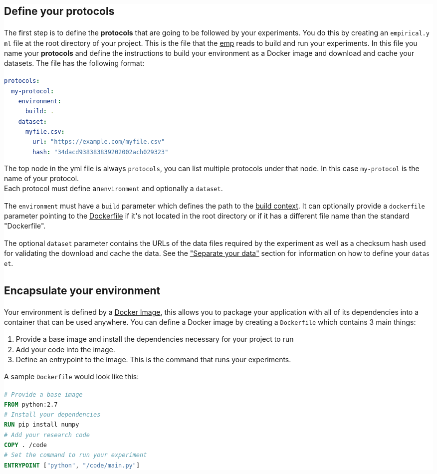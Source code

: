 ## Define your protocols
The first step is to define the **protocols** that are going to be followed by your experiments.
You do this by creating an ``empirical.yml`` file at the root directory of your project.
This is the file that the [emp](/docs) reads to build and run your experiments.
In this file you name your **protocols** and define the instructions to build your environment
as a Docker image and download and cache your datasets.
The file has the following format:
```yml
protocols:
  my-protocol:
    environment:
      build: .
    dataset:
      myfile.csv:
        url: "https://example.com/myfile.csv"
        hash: "34dacd938383839202002ach029323"
```

The top node in the yml file is always ``protocols``, you can list multiple protocols under that node.
In this case ``my-protocol`` is the name of your protocol.  
Each protocol must define an``environment`` and optionally a ``dataset``.

The ``environment`` must have a ``build`` parameter which defines the path to the 
<a href=https://docs.docker.com/engine/reference/commandline/build/#/build-with-path target=_blank>build context</a>.
It can optionally provide a ``dockerfile`` parameter pointing to the [Dockerfile](#encapsulate-your-environment) 
if it's not located in the root directory or if it has a different file name than the standard "Dockerfile".  

The optional ``dataset`` parameter contains the URLs of the data files required by the experiment
as well as a checksum hash used for validating the download and cache the data.
See the ["Separate your data"](#separate-your-data) section for information on how to define your ``dataset``. 

## Encapsulate your environment
Your environment is defined by a [Docker Image](https://docs.docker.com/engine/tutorials/dockerimages/), 
this allows you to package your application with all of its dependencies into  a container that can be used anywhere. 
You can define a Docker image by creating a ``Dockerfile`` which contains 3 main things:
1. Provide a base image and install the dependencies necessary for your project to run
2. Add your code into the image. 
3. Define an entrypoint to the image. This is the command that runs your experiments.

A sample ``Dockerfile`` would look like this:
```Dockerfile
# Provide a base image
FROM python:2.7
# Install your dependencies
RUN pip install numpy
# Add your research code
COPY . /code
# Set the command to run your experiment
ENTRYPOINT ["python", "/code/main.py"]
```
